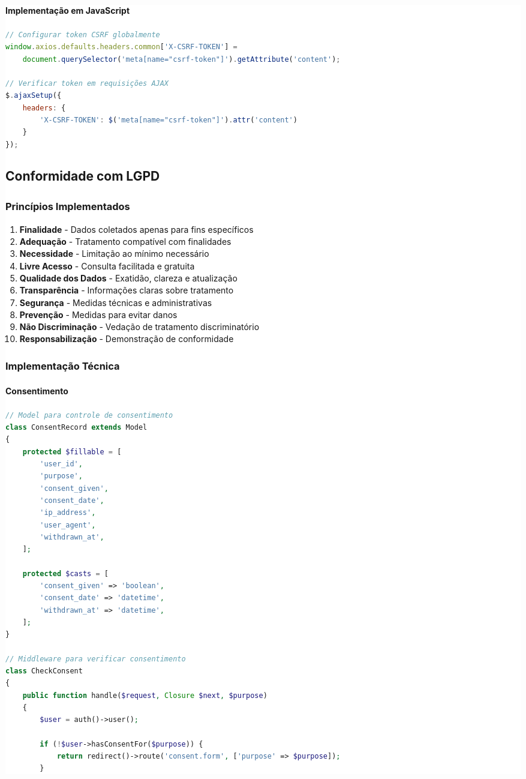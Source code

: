 #### Implementação em JavaScript
```javascript
// Configurar token CSRF globalmente
window.axios.defaults.headers.common['X-CSRF-TOKEN'] = 
    document.querySelector('meta[name="csrf-token"]').getAttribute('content');

// Verificar token em requisições AJAX
$.ajaxSetup({
    headers: {
        'X-CSRF-TOKEN': $('meta[name="csrf-token"]').attr('content')
    }
});
```

## Conformidade com LGPD

### Princípios Implementados

1. **Finalidade** - Dados coletados apenas para fins específicos
2. **Adequação** - Tratamento compatível com finalidades
3. **Necessidade** - Limitação ao mínimo necessário
4. **Livre Acesso** - Consulta facilitada e gratuita
5. **Qualidade dos Dados** - Exatidão, clareza e atualização
6. **Transparência** - Informações claras sobre tratamento
7. **Segurança** - Medidas técnicas e administrativas
8. **Prevenção** - Medidas para evitar danos
9. **Não Discriminação** - Vedação de tratamento discriminatório
10. **Responsabilização** - Demonstração de conformidade

### Implementação Técnica

#### Consentimento
```php
// Model para controle de consentimento
class ConsentRecord extends Model
{
    protected $fillable = [
        'user_id',
        'purpose',
        'consent_given',
        'consent_date',
        'ip_address',
        'user_agent',
        'withdrawn_at',
    ];
    
    protected $casts = [
        'consent_given' => 'boolean',
        'consent_date' => 'datetime',
        'withdrawn_at' => 'datetime',
    ];
}

// Middleware para verificar consentimento
class CheckConsent
{
    public function handle($request, Closure $next, $purpose)
    {
        $user = auth()->user();
        
        if (!$user->hasConsentFor($purpose)) {
            return redirect()->route('consent.form', ['purpose' => $purpose]);
        }
```